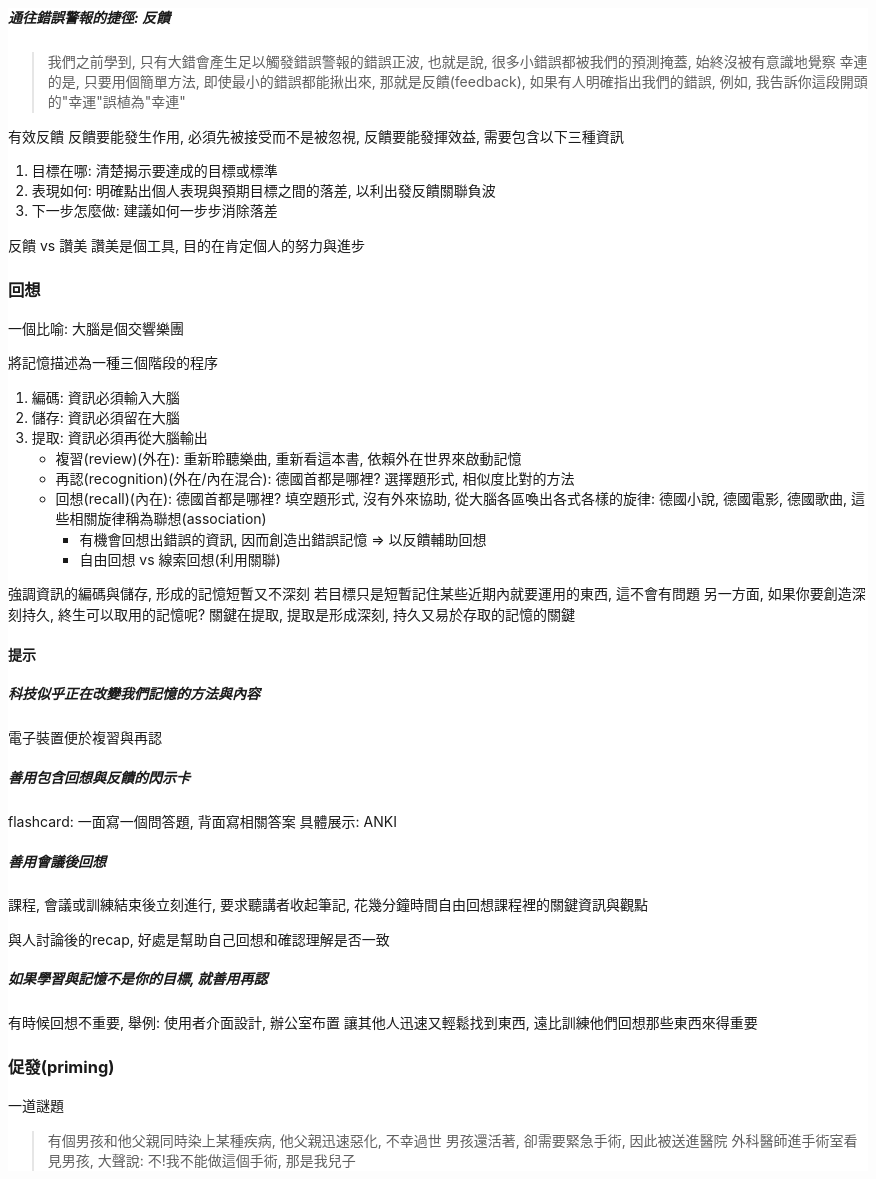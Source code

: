 ##### 通往錯誤警報的捷徑: 反饋

> 我們之前學到, 只有大錯會產生足以觸發錯誤警報的錯誤正波, 也就是說, 很多小錯誤都被我們的預測掩蓋, 始終沒被有意識地覺察
幸連的是, 只要用個簡單方法, 即使最小的錯誤都能揪出來, 那就是反饋(feedback), 如果有人明確指出我們的錯誤, 例如, 我告訴你這段開頭的"幸運"誤植為"幸連"

有效反饋
反饋要能發生作用, 必須先被接受而不是被忽視, 反饋要能發揮效益, 需要包含以下三種資訊
1. 目標在哪: 清楚揭示要達成的目標或標準
2. 表現如何: 明確點出個人表現與預期目標之間的落差, 以利出發反饋關聯負波
3. 下一步怎麼做: 建議如何一步步消除落差

反饋 vs 讚美
讚美是個工具, 目的在肯定個人的努力與進步


### 回想
一個比喻: 大腦是個交響樂團

將記憶描述為一種三個階段的程序
1. 編碼: 資訊必須輸入大腦
2. 儲存: 資訊必須留在大腦
3. 提取: 資訊必須再從大腦輸出
    - 複習(review)(外在): 重新聆聽樂曲, 重新看這本書, 依賴外在世界來啟動記憶
    - 再認(recognition)(外在/內在混合): 德國首都是哪裡? 選擇題形式, 相似度比對的方法 
    - 回想(recall)(內在): 德國首都是哪裡? 填空題形式, 沒有外來協助, 從大腦各區喚出各式各樣的旋律: 德國小說, 德國電影, 德國歌曲, 這些相關旋律稱為聯想(association)
        - 有機會回想出錯誤的資訊, 因而創造出錯誤記憶 => 以反饋輔助回想
        - 自由回想 vs 線索回想(利用關聯)

強調資訊的編碼與儲存, 形成的記憶短暫又不深刻
若目標只是短暫記住某些近期內就要運用的東西, 這不會有問題
另一方面, 如果你要創造深刻持久, 終生可以取用的記憶呢? 關鍵在提取, 提取是形成深刻, 持久又易於存取的記憶的關鍵


#### 提示
##### 科技似乎正在改變我們記憶的方法與內容
電子裝置便於複習與再認

##### 善用包含回想與反饋的閃示卡
flashcard: 一面寫一個問答題, 背面寫相關答案
具體展示: ANKI

##### 善用會議後回想
課程, 會議或訓練結束後立刻進行, 要求聽講者收起筆記, 花幾分鐘時間自由回想課程裡的關鍵資訊與觀點

與人討論後的recap, 好處是幫助自己回想和確認理解是否一致


##### 如果學習與記憶不是你的目標, 就善用再認
有時候回想不重要, 舉例: 使用者介面設計, 辦公室布置
讓其他人迅速又輕鬆找到東西, 遠比訓練他們回想那些東西來得重要

### 促發(priming)
一道謎題

> 有個男孩和他父親同時染上某種疾病, 他父親迅速惡化, 不幸過世
男孩還活著, 卻需要緊急手術, 因此被送進醫院
外科醫師進手術室看見男孩, 大聲說: 不!我不能做這個手術, 那是我兒子
